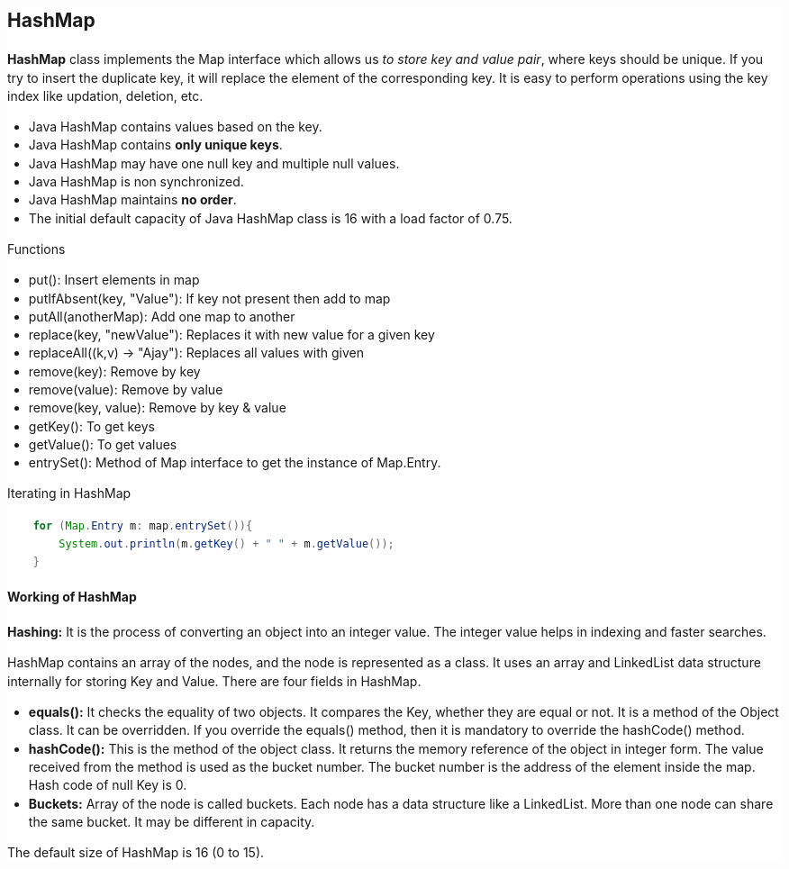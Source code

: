## HashMap

**HashMap** class implements the Map interface which allows us *to store key and value pair*, where keys should be unique. If you try to insert the duplicate key, it will replace the element of the corresponding key. It is easy to perform operations using the key index like updation, deletion, etc.

- Java HashMap contains values based on the key.
- Java HashMap contains **only unique keys**.
- Java HashMap may have one null key and multiple null values.
- Java HashMap is non synchronized.
- Java HashMap maintains **no order**.
- The initial default capacity of Java HashMap class is 16 with a load factor of 0.75.

Functions

- put(): Insert elements in map
- putIfAbsent(key, "Value"): If key not present then add to map
- putAll(anotherMap): Add one map to another
- replace(key, "newValue"): Replaces it with new value for a given key
- replaceAll((k,v) -> "Ajay"): Replaces all values with given
- remove(key): Remove by key
- remove(value): Remove by value
- remove(key, value): Remove by key & value
- getKey(): To get keys
- getValue(): To get values
- entrySet(): Method of Map interface to get the instance of Map.Entry.

Iterating in HashMap

```java
    for (Map.Entry m: map.entrySet()){
        System.out.println(m.getKey() + " " + m.getValue());
    }
```



#### Working of HashMap

**Hashing:** It is the process of converting an object into an integer value. The integer value helps in indexing and faster searches.

HashMap contains an array of the nodes, and the node is represented as a class. It uses an array and LinkedList data structure internally for storing Key and Value. There are four fields in HashMap.

- **equals():** It checks the equality of two objects. It compares the Key, whether they are equal or not. It is a method of the Object class. It can be overridden. If you override the equals() method, then it is mandatory to override the hashCode() method.
- **hashCode():** This is the method of the object class. It returns the memory reference of the object in integer form. The value received from the method is used as the bucket number. The bucket number is the address of the element inside the map. Hash code of null Key is 0.
- **Buckets:** Array of the node is called buckets. Each node has a data structure like a LinkedList. More than one node can share the same bucket. It may be different in capacity.

The default size of HashMap is 16 (0 to 15).
